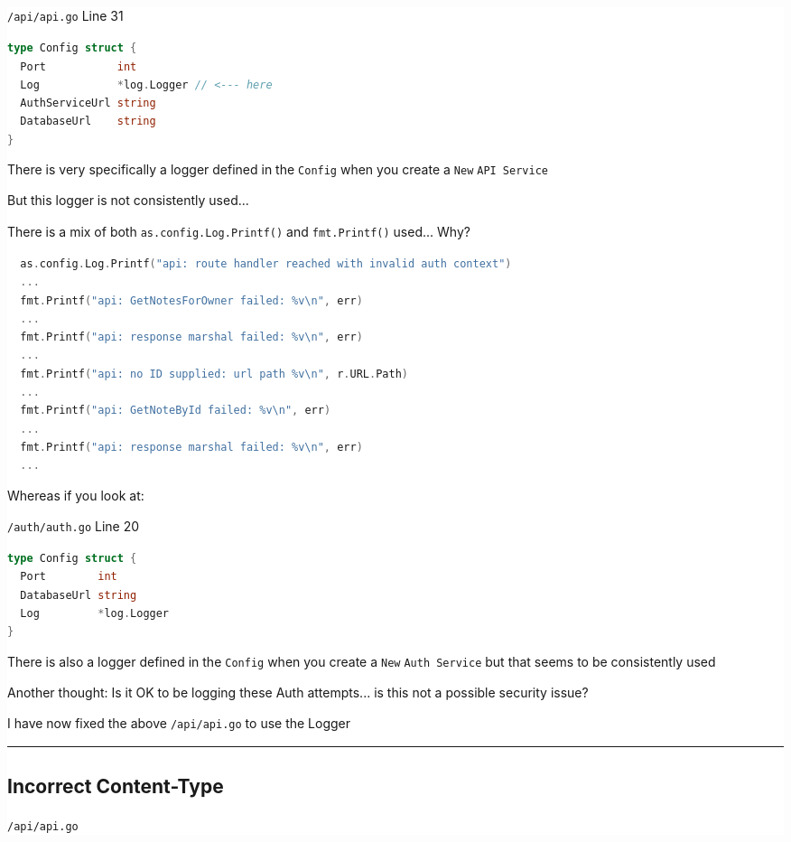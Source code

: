 `/api/api.go` Line 31

```go
type Config struct {
  Port           int
  Log            *log.Logger // <--- here
  AuthServiceUrl string
  DatabaseUrl    string
}
```

There is very specifically a logger defined in the `Config` when you create a `New` `API Service`

But this logger is not consistently used...

There is a mix of both `as.config.Log.Printf()` and `fmt.Printf()` used... Why?

```go
  as.config.Log.Printf("api: route handler reached with invalid auth context")
  ...
  fmt.Printf("api: GetNotesForOwner failed: %v\n", err)
  ...
  fmt.Printf("api: response marshal failed: %v\n", err)
  ...
  fmt.Printf("api: no ID supplied: url path %v\n", r.URL.Path)
  ...
  fmt.Printf("api: GetNoteById failed: %v\n", err)
  ...
  fmt.Printf("api: response marshal failed: %v\n", err)
  ...
```

Whereas if you look at:

`/auth/auth.go` Line 20

```go
type Config struct {
  Port        int
  DatabaseUrl string
  Log         *log.Logger
}
```

There is also a logger defined in the `Config` when you create a `New` `Auth Service` but that seems to be consistently used

Another thought: Is it OK to be logging these Auth attempts... is this not a possible security issue?

I have now fixed the above `/api/api.go` to use the Logger

---

## Incorrect Content-Type

`/api/api.go`
